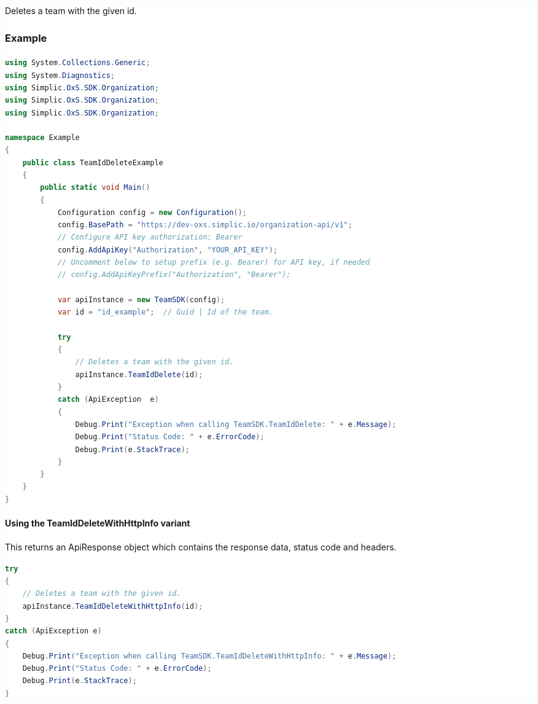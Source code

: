 Deletes a team with the given id.

### Example
```csharp
using System.Collections.Generic;
using System.Diagnostics;
using Simplic.OxS.SDK.Organization;
using Simplic.OxS.SDK.Organization;
using Simplic.OxS.SDK.Organization;

namespace Example
{
    public class TeamIdDeleteExample
    {
        public static void Main()
        {
            Configuration config = new Configuration();
            config.BasePath = "https://dev-oxs.simplic.io/organization-api/v1";
            // Configure API key authorization: Bearer
            config.AddApiKey("Authorization", "YOUR_API_KEY");
            // Uncomment below to setup prefix (e.g. Bearer) for API key, if needed
            // config.AddApiKeyPrefix("Authorization", "Bearer");

            var apiInstance = new TeamSDK(config);
            var id = "id_example";  // Guid | Id of the team.

            try
            {
                // Deletes a team with the given id.
                apiInstance.TeamIdDelete(id);
            }
            catch (ApiException  e)
            {
                Debug.Print("Exception when calling TeamSDK.TeamIdDelete: " + e.Message);
                Debug.Print("Status Code: " + e.ErrorCode);
                Debug.Print(e.StackTrace);
            }
        }
    }
}
```

#### Using the TeamIdDeleteWithHttpInfo variant
This returns an ApiResponse object which contains the response data, status code and headers.

```csharp
try
{
    // Deletes a team with the given id.
    apiInstance.TeamIdDeleteWithHttpInfo(id);
}
catch (ApiException e)
{
    Debug.Print("Exception when calling TeamSDK.TeamIdDeleteWithHttpInfo: " + e.Message);
    Debug.Print("Status Code: " + e.ErrorCode);
    Debug.Print(e.StackTrace);
}
```
